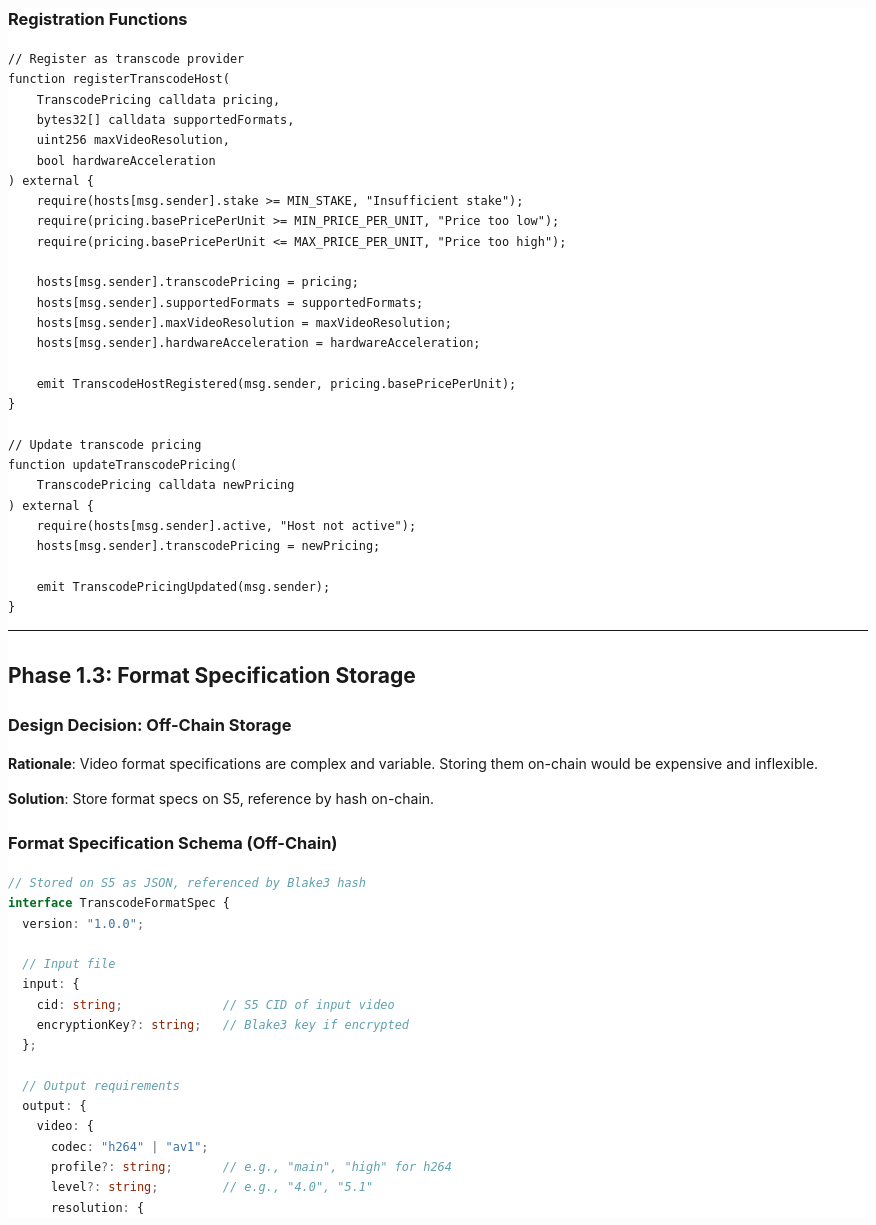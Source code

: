 ### Registration Functions

```solidity
// Register as transcode provider
function registerTranscodeHost(
    TranscodePricing calldata pricing,
    bytes32[] calldata supportedFormats,
    uint256 maxVideoResolution,
    bool hardwareAcceleration
) external {
    require(hosts[msg.sender].stake >= MIN_STAKE, "Insufficient stake");
    require(pricing.basePricePerUnit >= MIN_PRICE_PER_UNIT, "Price too low");
    require(pricing.basePricePerUnit <= MAX_PRICE_PER_UNIT, "Price too high");

    hosts[msg.sender].transcodePricing = pricing;
    hosts[msg.sender].supportedFormats = supportedFormats;
    hosts[msg.sender].maxVideoResolution = maxVideoResolution;
    hosts[msg.sender].hardwareAcceleration = hardwareAcceleration;

    emit TranscodeHostRegistered(msg.sender, pricing.basePricePerUnit);
}

// Update transcode pricing
function updateTranscodePricing(
    TranscodePricing calldata newPricing
) external {
    require(hosts[msg.sender].active, "Host not active");
    hosts[msg.sender].transcodePricing = newPricing;

    emit TranscodePricingUpdated(msg.sender);
}
```

---

## Phase 1.3: Format Specification Storage

### Design Decision: Off-Chain Storage

**Rationale**: Video format specifications are complex and variable. Storing them on-chain would be expensive and inflexible.

**Solution**: Store format specs on S5, reference by hash on-chain.

### Format Specification Schema (Off-Chain)

```typescript
// Stored on S5 as JSON, referenced by Blake3 hash
interface TranscodeFormatSpec {
  version: "1.0.0";

  // Input file
  input: {
    cid: string;              // S5 CID of input video
    encryptionKey?: string;   // Blake3 key if encrypted
  };

  // Output requirements
  output: {
    video: {
      codec: "h264" | "av1";
      profile?: string;       // e.g., "main", "high" for h264
      level?: string;         // e.g., "4.0", "5.1"
      resolution: {
```